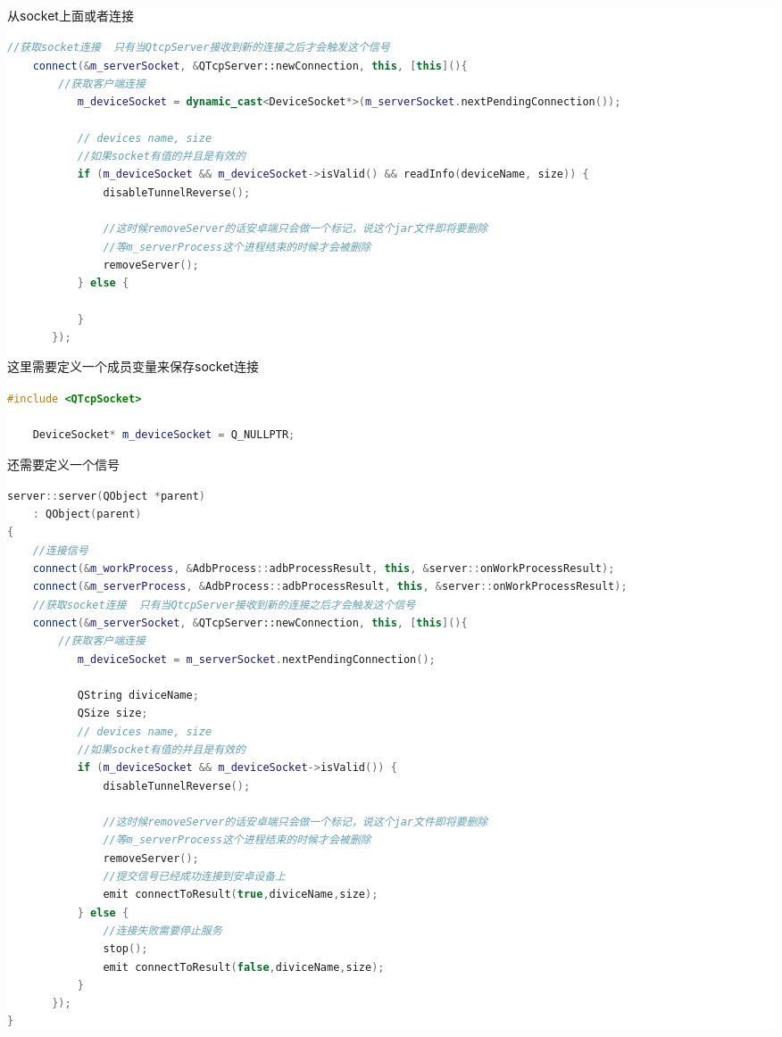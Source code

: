 从socket上面或者连接

```cpp
//获取socket连接  只有当QtcpServer接收到新的连接之后才会触发这个信号
    connect(&m_serverSocket, &QTcpServer::newConnection, this, [this](){
        //获取客户端连接
           m_deviceSocket = dynamic_cast<DeviceSocket*>(m_serverSocket.nextPendingConnection());

           // devices name, size
           //如果socket有值的并且是有效的
           if (m_deviceSocket && m_deviceSocket->isValid() && readInfo(deviceName, size)) {
               disableTunnelReverse();

               //这时候removeServer的话安卓端只会做一个标记，说这个jar文件即将要删除
               //等m_serverProcess这个进程结束的时候才会被删除
               removeServer();
           } else {

           }
       });
```
这里需要定义一个成员变量来保存socket连接
```cpp
#include <QTcpSocket>

    DeviceSocket* m_deviceSocket = Q_NULLPTR;
```

还需要定义一个信号

```cpp
server::server(QObject *parent)
    : QObject(parent)
{
    //连接信号
    connect(&m_workProcess, &AdbProcess::adbProcessResult, this, &server::onWorkProcessResult);
    connect(&m_serverProcess, &AdbProcess::adbProcessResult, this, &server::onWorkProcessResult);
    //获取socket连接  只有当QtcpServer接收到新的连接之后才会触发这个信号
    connect(&m_serverSocket, &QTcpServer::newConnection, this, [this](){
        //获取客户端连接
           m_deviceSocket = m_serverSocket.nextPendingConnection();

           QString diviceName;
           QSize size;
           // devices name, size
           //如果socket有值的并且是有效的
           if (m_deviceSocket && m_deviceSocket->isValid()) {
               disableTunnelReverse();

               //这时候removeServer的话安卓端只会做一个标记，说这个jar文件即将要删除
               //等m_serverProcess这个进程结束的时候才会被删除
               removeServer();
               //提交信号已经成功连接到安卓设备上
               emit connectToResult(true,diviceName,size);
           } else {
               //连接失败需要停止服务
               stop();
               emit connectToResult(false,diviceName,size);
           }
       });
}
```
